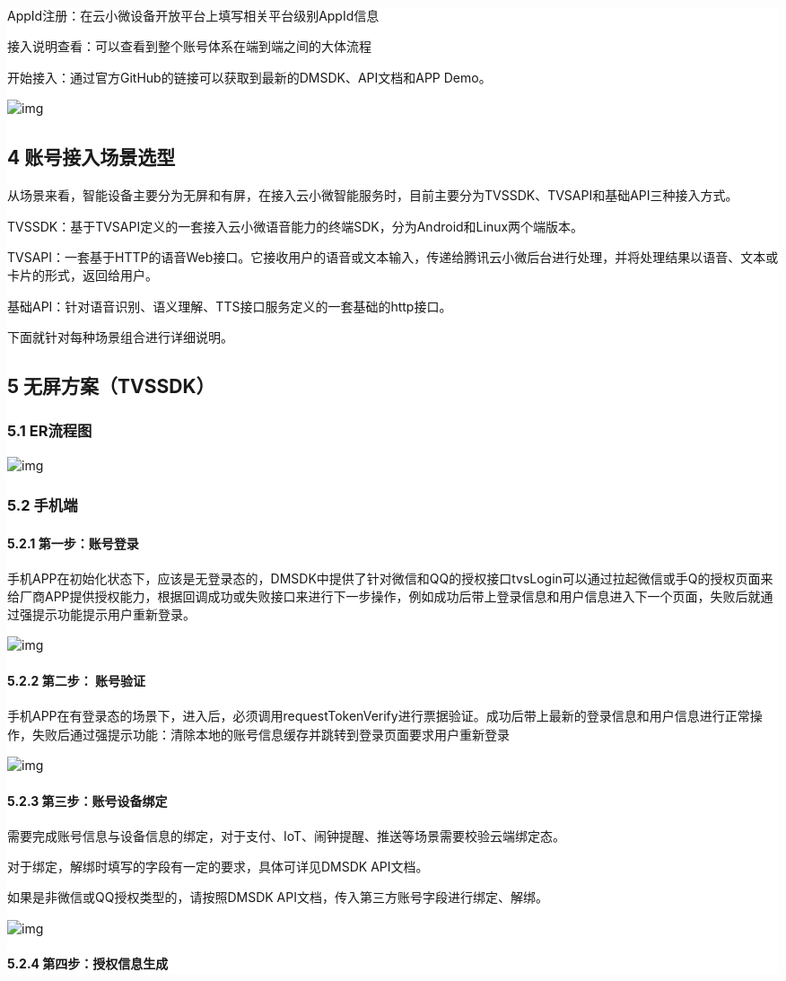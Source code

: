 AppId注册：在云小微设备开放平台上填写相关平台级别AppId信息

接入说明查看：可以查看到整个账号体系在端到端之间的大体流程

开始接入：通过官方GitHub的链接可以获取到最新的DMSDK、API文档和APP Demo。

![img](https://qqadapt.qpic.cn/txdocpic/0/05261cbea9e06dd0163286b3c09f7de8/0?_type=png)

## 4 账号接入场景选型 ##

从场景来看，智能设备主要分为无屏和有屏，在接入云小微智能服务时，目前主要分为TVSSDK、TVSAPI和基础API三种接入方式。

TVSSDK：基于TVSAPI定义的一套接入云小微语音能力的终端SDK，分为Android和Linux两个端版本。

TVSAPI：一套基于HTTP的语音Web接口。它接收用户的语音或文本输入，传递给腾讯云小微后台进行处理，并将处理结果以语音、文本或卡片的形式，返回给用户。

基础API：针对语音识别、语义理解、TTS接口服务定义的一套基础的http接口。

下面就针对每种场景组合进行详细说明。

## 5 无屏方案（TVSSDK） ##

### 5.1 ER流程图 ###

![img](https://qqadapt.qpic.cn/txdocpic/0/fc61f153e0af7429c92b320d1c5bbe5a/0)

### 5.2 手机端 ###

#### 5.2.1 第一步：账号登录

手机APP在初始化状态下，应该是无登录态的，DMSDK中提供了针对微信和QQ的授权接口tvsLogin可以通过拉起微信或手Q的授权页面来给厂商APP提供授权能力，根据回调成功或失败接口来进行下一步操作，例如成功后带上登录信息和用户信息进入下一个页面，失败后就通过强提示功能提示用户重新登录。

![img](https://qqadapt.qpic.cn/txdocpic/0/7e0a099078e53aa4afc94575b2716aad/0?_type=png)

#### 5.2.2 第二步： 账号验证

手机APP在有登录态的场景下，进入后，必须调用requestTokenVerify进行票据验证。成功后带上最新的登录信息和用户信息进行正常操作，失败后通过强提示功能：清除本地的账号信息缓存并跳转到登录页面要求用户重新登录

![img](https://qqadapt.qpic.cn/txdocpic/0/4fb191131ef85b3b1eefe59739912477/0?_type=png)

#### 5.2.3 第三步：账号设备绑定

需要完成账号信息与设备信息的绑定，对于支付、IoT、闹钟提醒、推送等场景需要校验云端绑定态。

对于绑定，解绑时填写的字段有一定的要求，具体可详见DMSDK API文档。

如果是非微信或QQ授权类型的，请按照DMSDK API文档，传入第三方账号字段进行绑定、解绑。



![img](https://qqadapt.qpic.cn/txdocpic/0/0da5227a0972cf21dfb99f2a5191b743/0?_type=png)

#### 5.2.4 第四步：授权信息生成

